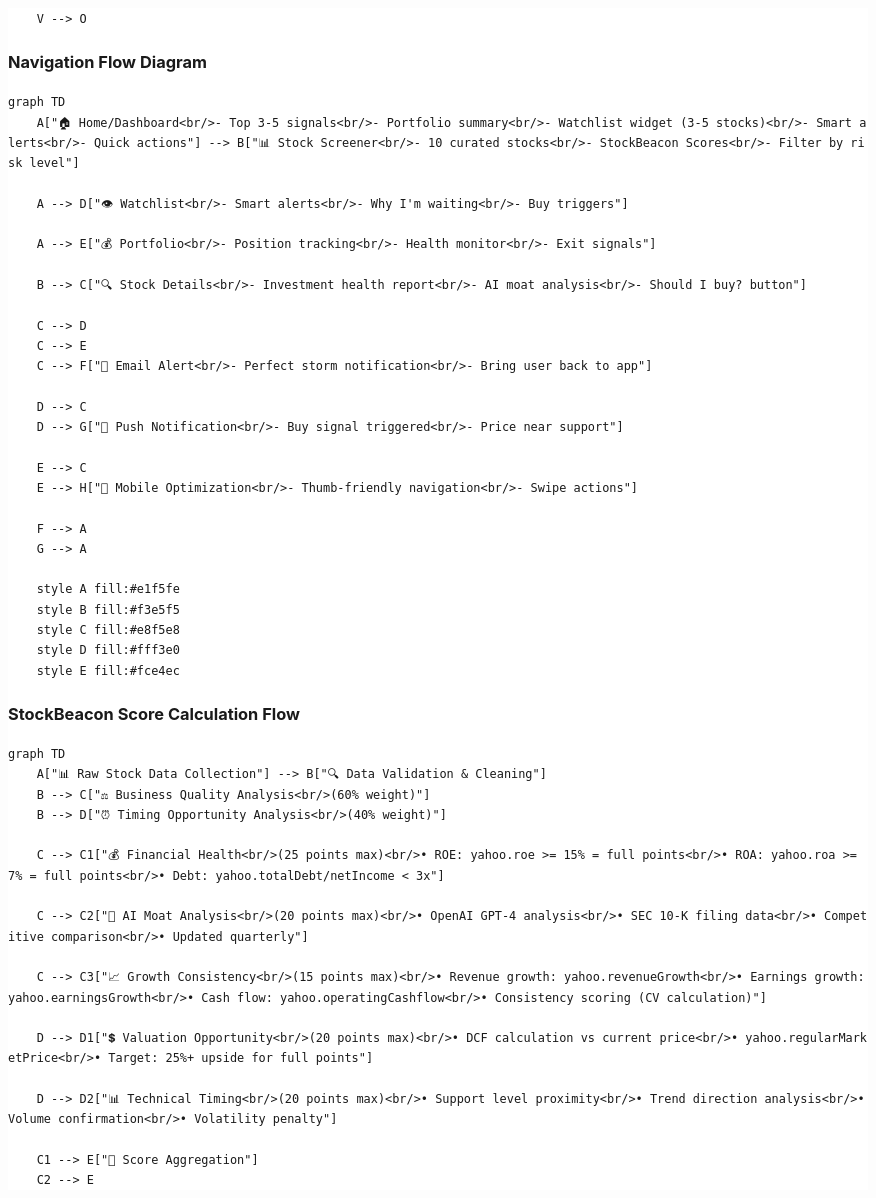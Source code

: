 ```mermaid
    V --> O
```

### **Navigation Flow Diagram**

```mermaid
graph TD
    A["🏠 Home/Dashboard<br/>- Top 3-5 signals<br/>- Portfolio summary<br/>- Watchlist widget (3-5 stocks)<br/>- Smart alerts<br/>- Quick actions"] --> B["📊 Stock Screener<br/>- 10 curated stocks<br/>- StockBeacon Scores<br/>- Filter by risk level"]
    
    A --> D["👁️ Watchlist<br/>- Smart alerts<br/>- Why I'm waiting<br/>- Buy triggers"]
    
    A --> E["💰 Portfolio<br/>- Position tracking<br/>- Health monitor<br/>- Exit signals"]
    
    B --> C["🔍 Stock Details<br/>- Investment health report<br/>- AI moat analysis<br/>- Should I buy? button"]
    
    C --> D
    C --> E
    C --> F["📧 Email Alert<br/>- Perfect storm notification<br/>- Bring user back to app"]
    
    D --> C
    D --> G["🔔 Push Notification<br/>- Buy signal triggered<br/>- Price near support"]
    
    E --> C
    E --> H["📱 Mobile Optimization<br/>- Thumb-friendly navigation<br/>- Swipe actions"]
    
    F --> A
    G --> A
    
    style A fill:#e1f5fe
    style B fill:#f3e5f5
    style C fill:#e8f5e8
    style D fill:#fff3e0
    style E fill:#fce4ec
```

### **StockBeacon Score Calculation Flow**

```mermaid
graph TD
    A["📊 Raw Stock Data Collection"] --> B["🔍 Data Validation & Cleaning"]
    B --> C["⚖️ Business Quality Analysis<br/>(60% weight)"]
    B --> D["⏰ Timing Opportunity Analysis<br/>(40% weight)"]
    
    C --> C1["💰 Financial Health<br/>(25 points max)<br/>• ROE: yahoo.roe >= 15% = full points<br/>• ROA: yahoo.roa >= 7% = full points<br/>• Debt: yahoo.totalDebt/netIncome < 3x"]
    
    C --> C2["🏰 AI Moat Analysis<br/>(20 points max)<br/>• OpenAI GPT-4 analysis<br/>• SEC 10-K filing data<br/>• Competitive comparison<br/>• Updated quarterly"]
    
    C --> C3["📈 Growth Consistency<br/>(15 points max)<br/>• Revenue growth: yahoo.revenueGrowth<br/>• Earnings growth: yahoo.earningsGrowth<br/>• Cash flow: yahoo.operatingCashflow<br/>• Consistency scoring (CV calculation)"]
    
    D --> D1["💲 Valuation Opportunity<br/>(20 points max)<br/>• DCF calculation vs current price<br/>• yahoo.regularMarketPrice<br/>• Target: 25%+ upside for full points"]
    
    D --> D2["📊 Technical Timing<br/>(20 points max)<br/>• Support level proximity<br/>• Trend direction analysis<br/>• Volume confirmation<br/>• Volatility penalty"]
    
    C1 --> E["🧮 Score Aggregation"]
    C2 --> E
```